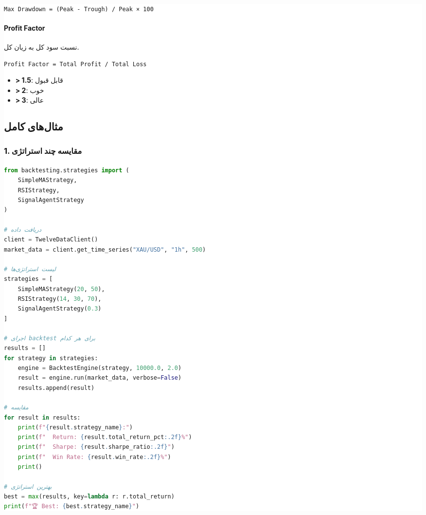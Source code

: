 ```
Max Drawdown = (Peak - Trough) / Peak × 100
```

#### Profit Factor
نسبت سود کل به زیان کل.

```
Profit Factor = Total Profit / Total Loss
```

- **> 1.5**: قابل قبول
- **> 2**: خوب
- **> 3**: عالی

## مثال‌های کامل

### 1. مقایسه چند استراتژی

```python
from backtesting.strategies import (
    SimpleMAStrategy,
    RSIStrategy,
    SignalAgentStrategy
)

# دریافت داده
client = TwelveDataClient()
market_data = client.get_time_series("XAU/USD", "1h", 500)

# لیست استراتژی‌ها
strategies = [
    SimpleMAStrategy(20, 50),
    RSIStrategy(14, 30, 70),
    SignalAgentStrategy(0.3)
]

# اجرای backtest برای هر کدام
results = []
for strategy in strategies:
    engine = BacktestEngine(strategy, 10000.0, 2.0)
    result = engine.run(market_data, verbose=False)
    results.append(result)

# مقایسه
for result in results:
    print(f"{result.strategy_name}:")
    print(f"  Return: {result.total_return_pct:.2f}%")
    print(f"  Sharpe: {result.sharpe_ratio:.2f}")
    print(f"  Win Rate: {result.win_rate:.2f}%")
    print()

# بهترین استراتژی
best = max(results, key=lambda r: r.total_return)
print(f"🏆 Best: {best.strategy_name}")
```
